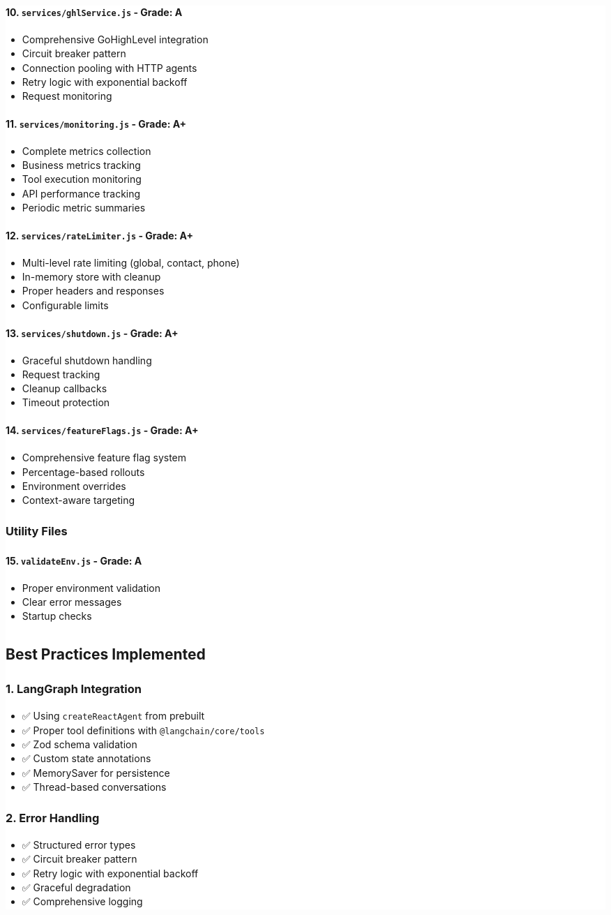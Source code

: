 #### 10. `services/ghlService.js` - **Grade: A**
- Comprehensive GoHighLevel integration
- Circuit breaker pattern
- Connection pooling with HTTP agents
- Retry logic with exponential backoff
- Request monitoring

#### 11. `services/monitoring.js` - **Grade: A+**
- Complete metrics collection
- Business metrics tracking
- Tool execution monitoring
- API performance tracking
- Periodic metric summaries

#### 12. `services/rateLimiter.js` - **Grade: A+**
- Multi-level rate limiting (global, contact, phone)
- In-memory store with cleanup
- Proper headers and responses
- Configurable limits

#### 13. `services/shutdown.js` - **Grade: A+**
- Graceful shutdown handling
- Request tracking
- Cleanup callbacks
- Timeout protection

#### 14. `services/featureFlags.js` - **Grade: A+**
- Comprehensive feature flag system
- Percentage-based rollouts
- Environment overrides
- Context-aware targeting

### Utility Files

#### 15. `validateEnv.js` - **Grade: A**
- Proper environment validation
- Clear error messages
- Startup checks

## Best Practices Implemented

### 1. **LangGraph Integration**
- ✅ Using `createReactAgent` from prebuilt
- ✅ Proper tool definitions with `@langchain/core/tools`
- ✅ Zod schema validation
- ✅ Custom state annotations
- ✅ MemorySaver for persistence
- ✅ Thread-based conversations

### 2. **Error Handling**
- ✅ Structured error types
- ✅ Circuit breaker pattern
- ✅ Retry logic with exponential backoff
- ✅ Graceful degradation
- ✅ Comprehensive logging
